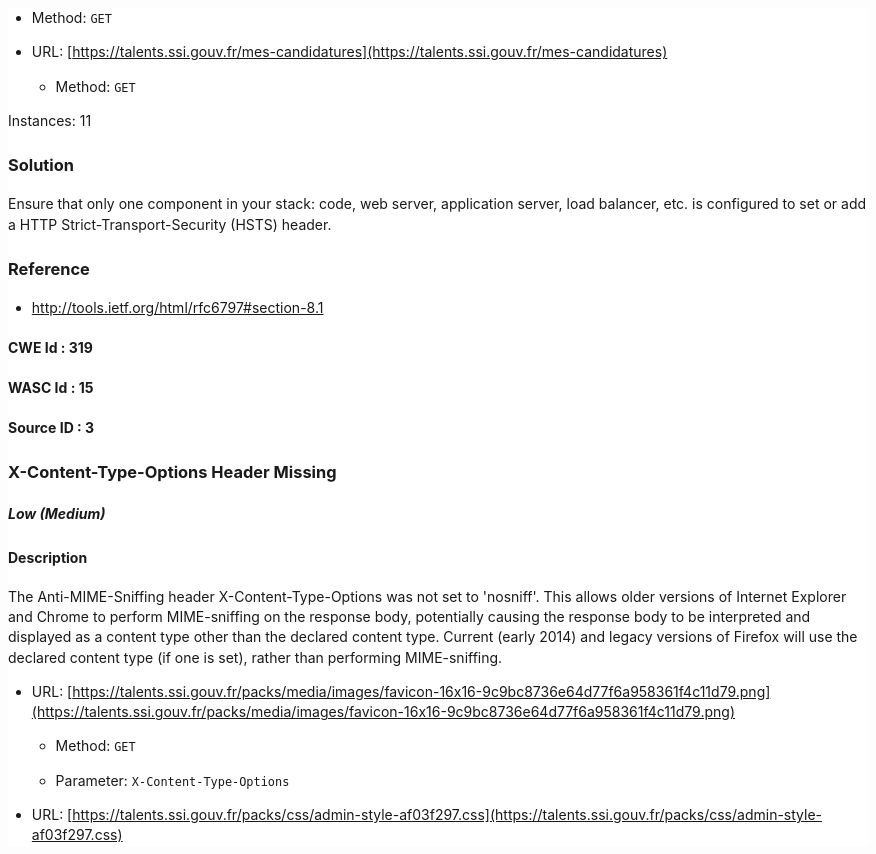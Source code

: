   
  * Method: `GET`
  
  
  
  
* URL: [https://talents.ssi.gouv.fr/mes-candidatures](https://talents.ssi.gouv.fr/mes-candidatures)
  
  
  * Method: `GET`
  
  
  
  
Instances: 11
  
### Solution
<p>Ensure that only one component in your stack: code, web server, application server, load balancer, etc. is configured to set or add a HTTP Strict-Transport-Security (HSTS) header.</p>
  
### Reference
* http://tools.ietf.org/html/rfc6797#section-8.1

  
#### CWE Id : 319
  
#### WASC Id : 15
  
#### Source ID : 3

  
  
  
  
### X-Content-Type-Options Header Missing
##### Low (Medium)
  
  
  
  
#### Description
<p>The Anti-MIME-Sniffing header X-Content-Type-Options was not set to 'nosniff'. This allows older versions of Internet Explorer and Chrome to perform MIME-sniffing on the response body, potentially causing the response body to be interpreted and displayed as a content type other than the declared content type. Current (early 2014) and legacy versions of Firefox will use the declared content type (if one is set), rather than performing MIME-sniffing.</p>
  
  
  
* URL: [https://talents.ssi.gouv.fr/packs/media/images/favicon-16x16-9c9bc8736e64d77f6a958361f4c11d79.png](https://talents.ssi.gouv.fr/packs/media/images/favicon-16x16-9c9bc8736e64d77f6a958361f4c11d79.png)
  
  
  * Method: `GET`
  
  
  * Parameter: `X-Content-Type-Options`
  
  
  
  
* URL: [https://talents.ssi.gouv.fr/packs/css/admin-style-af03f297.css](https://talents.ssi.gouv.fr/packs/css/admin-style-af03f297.css)
  